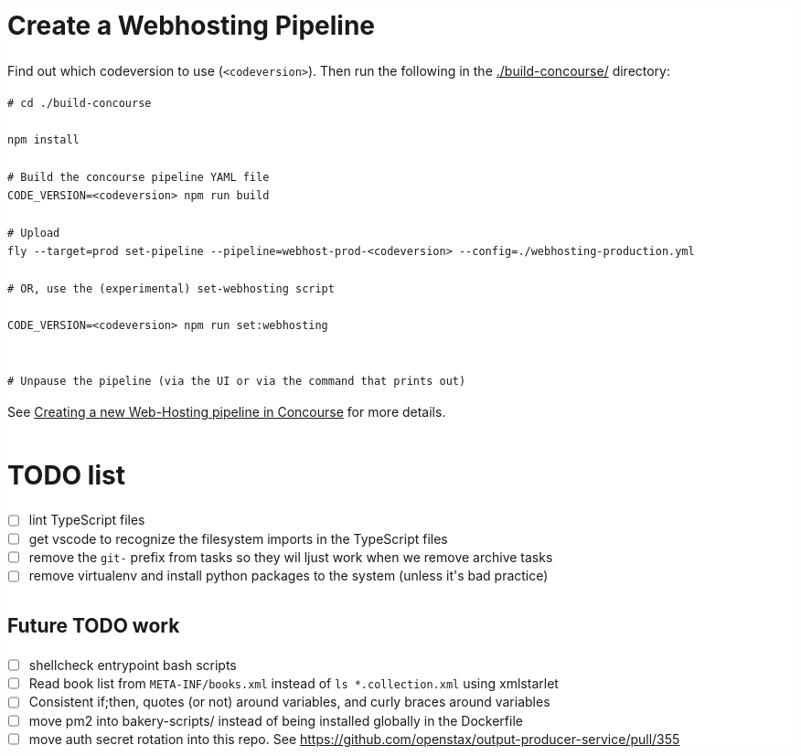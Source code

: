 
# Create a Webhosting Pipeline

Find out which codeversion to use (`<codeversion>`). Then run the following in the [./build-concourse/](./build-concourse/) directory:

```shell
# cd ./build-concourse

npm install

# Build the concourse pipeline YAML file
CODE_VERSION=<codeversion> npm run build

# Upload
fly --target=prod set-pipeline --pipeline=webhost-prod-<codeversion> --config=./webhosting-production.yml 

# OR, use the (experimental) set-webhosting script

CODE_VERSION=<codeversion> npm run set:webhosting


# Unpause the pipeline (via the UI or via the command that prints out)
```
See [Creating a new Web-Hosting pipeline in Concourse](./build-concourse/README.md#creating-a-new-web-hosting-pipeline-in-concourse) for more details.

# TODO list

- [ ] lint TypeScript files
- [ ] get vscode to recognize the filesystem imports in the TypeScript files
- [ ] remove the `git-` prefix from tasks so they wil ljust work when we remove archive tasks
- [ ] remove virtualenv and install python packages to the system (unless it's bad practice)

## Future TODO work

- [ ] shellcheck entrypoint bash scripts
- [ ] Read book list from `META-INF/books.xml` instead of `ls *.collection.xml` using xmlstarlet
- [ ] Consistent if;then, quotes (or not) around variables, and curly braces around variables
- [ ] move pm2 into bakery-scripts/ instead of being installed globally in the Dockerfile
- [ ] move auth secret rotation into this repo. See https://github.com/openstax/output-producer-service/pull/355

